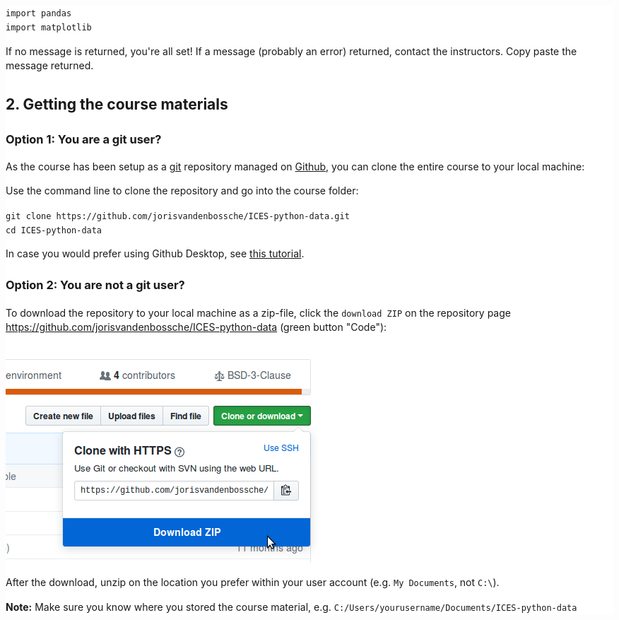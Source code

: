 ```
import pandas
import matplotlib
```

If no message is returned, you're all set! If a message (probably an error) returned, contact the instructors. Copy paste the message returned.


## 2. Getting the course materials

### Option 1: You are a git user?

As the course has been setup as a [git](https://git-scm.com/) repository managed on [Github](https://github.com/jorisvandenbossche/ICES-python-data), you can clone the entire course to your local machine:

Use the command line to clone the repository and go into the course folder:

```
git clone https://github.com/jorisvandenbossche/ICES-python-data.git
cd ICES-python-data
```

In case you would prefer using Github Desktop, see [this tutorial](https://help.github.com/desktop/guides/contributing-to-projects/cloning-a-repository-from-github-to-github-desktop/).

### Option 2: You are not a git user?

To download the repository to your local machine as a zip-file, click the  `download ZIP` on the repository page <https://github.com/jorisvandenbossche/ICES-python-data> (green button "Code"):

![Download button](./img/download-button.png)

After the download, unzip on the location you prefer within your user account (e.g. `My Documents`, not `C:\`).

__Note:__ Make sure you know where you stored the course material, e.g. `C:/Users/yourusername/Documents/ICES-python-data`
